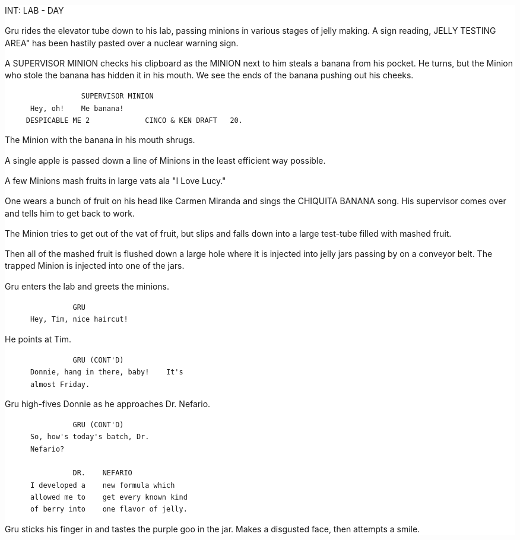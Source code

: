 INT: LAB - DAY

Gru rides the elevator tube down to his lab, passing minions
in various stages of jelly making. A sign reading, JELLY
TESTING AREA" has been hastily pasted over a nuclear warning
sign.

A SUPERVISOR MINION checks his clipboard as the MINION next
to him steals a banana from his pocket. He turns, but the
Minion who stole the banana has hidden it in his mouth. We
see the ends of the banana pushing out his cheeks.

                      SUPERVISOR MINION
          Hey, oh!    Me banana!
         DESPICABLE ME 2             CINCO & KEN DRAFT   20.


The Minion with the banana in his mouth shrugs.

A single apple is passed down a line of Minions in the least
efficient way possible.

A few Minions mash fruits in large vats ala "I Love Lucy."

One wears a bunch of fruit on his head like Carmen Miranda
and sings the CHIQUITA BANANA song. His supervisor comes
over and tells him to get back to work.

The Minion tries to get out of the vat of fruit, but slips
and falls down into a large test-tube filled with mashed
fruit.

Then all of the mashed fruit is flushed down a large hole
where it is injected into jelly jars passing by on a conveyor
belt. The trapped Minion is injected into one of the jars.

Gru enters the lab and greets the minions.

                    GRU
          Hey, Tim, nice haircut!

He points at Tim.

                    GRU (CONT'D)
          Donnie, hang in there, baby!    It's
          almost Friday.

Gru high-fives Donnie as he approaches Dr. Nefario.

                    GRU (CONT'D)
          So, how's today's batch, Dr.
          Nefario?

                    DR.    NEFARIO
          I developed a    new formula which
          allowed me to    get every known kind
          of berry into    one flavor of jelly.

Gru sticks his finger in and tastes the purple goo in the
jar. Makes a disgusted face, then attempts a smile.
